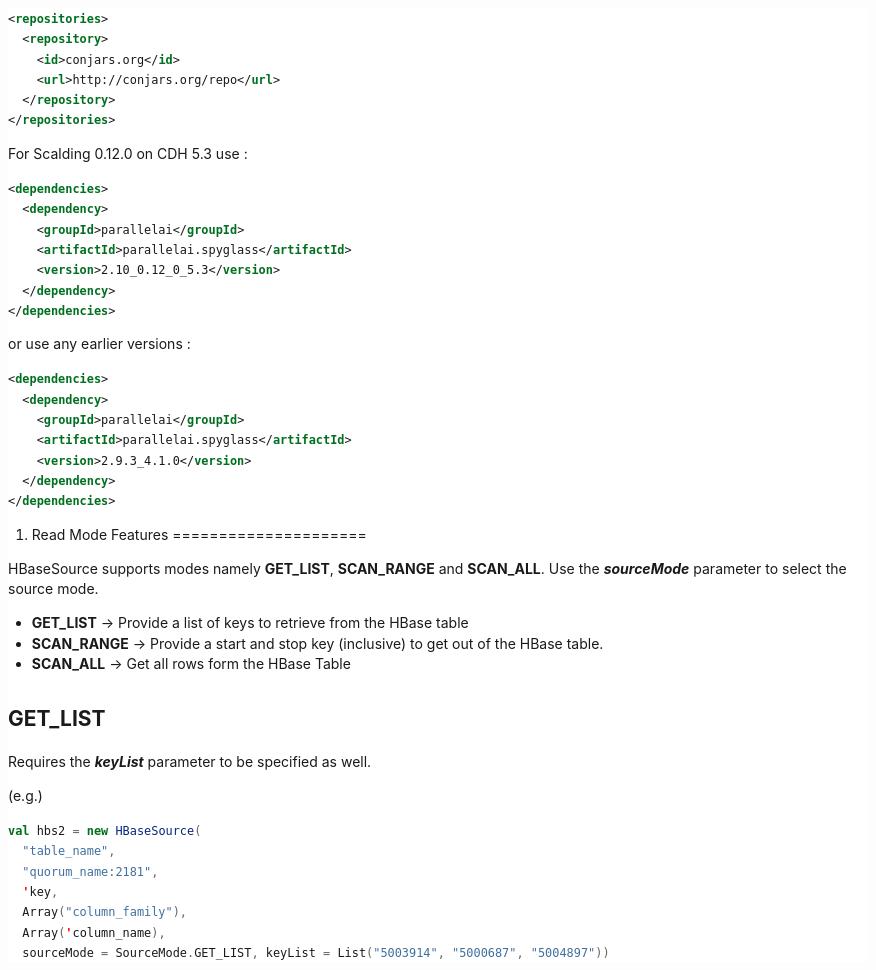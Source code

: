 ```xml
<repositories>
  <repository>
    <id>conjars.org</id>
    <url>http://conjars.org/repo</url>
  </repository>
</repositories>
```

For Scalding 0.12.0 on CDH 5.3 use :

```xml
<dependencies>
  <dependency>
    <groupId>parallelai</groupId>
    <artifactId>parallelai.spyglass</artifactId>
    <version>2.10_0.12_0_5.3</version>
  </dependency>
</dependencies>
```

or use any earlier versions :

```xml
<dependencies>
  <dependency>
    <groupId>parallelai</groupId>
    <artifactId>parallelai.spyglass</artifactId>
    <version>2.9.3_4.1.0</version>
  </dependency>
</dependencies>
```



1. Read Mode Features
=====================

HBaseSource supports modes namely **GET_LIST**, **SCAN_RANGE** and **SCAN_ALL**. Use the **_sourceMode_** parameter to select the source mode.

  - **GET_LIST** -> Provide a list of keys to retrieve from the HBase table
  - **SCAN_RANGE** -> Provide a start and stop key (inclusive) to get out of the HBase table.
  - **SCAN_ALL** -> Get all rows form the HBase Table

GET_LIST
--------
Requires the **_keyList_** parameter to be specified as well.

(e.g.)

```scala
val hbs2 = new HBaseSource(
  "table_name",
  "quorum_name:2181",
  'key,
  Array("column_family"),
  Array('column_name),
  sourceMode = SourceMode.GET_LIST, keyList = List("5003914", "5000687", "5004897"))
```
